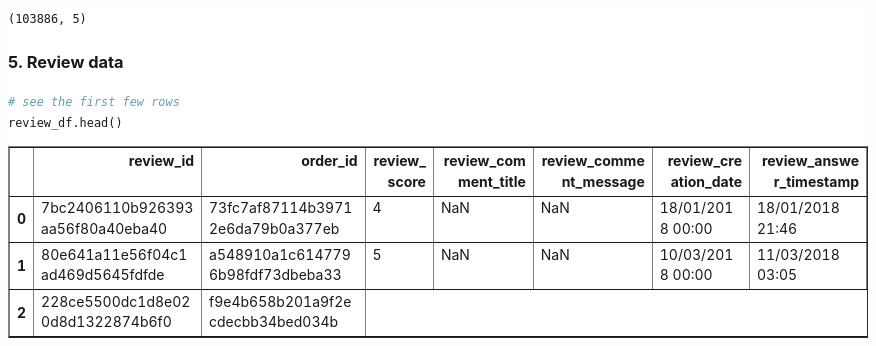 


    (103886, 5)



### 5. Review data


```python
# see the first few rows
review_df.head()
```




<div>
<style scoped>
    .dataframe tbody tr th:only-of-type {
        vertical-align: middle;
    }

    .dataframe tbody tr th {
        vertical-align: top;
    }

    .dataframe thead th {
        text-align: right;
    }
</style>
<table border="1" class="dataframe">
  <thead>
    <tr style="text-align: right;">
      <th></th>
      <th>review_id</th>
      <th>order_id</th>
      <th>review_score</th>
      <th>review_comment_title</th>
      <th>review_comment_message</th>
      <th>review_creation_date</th>
      <th>review_answer_timestamp</th>
    </tr>
  </thead>
  <tbody>
    <tr>
      <th>0</th>
      <td>7bc2406110b926393aa56f80a40eba40</td>
      <td>73fc7af87114b39712e6da79b0a377eb</td>
      <td>4</td>
      <td>NaN</td>
      <td>NaN</td>
      <td>18/01/2018 00:00</td>
      <td>18/01/2018 21:46</td>
    </tr>
    <tr>
      <th>1</th>
      <td>80e641a11e56f04c1ad469d5645fdfde</td>
      <td>a548910a1c6147796b98fdf73dbeba33</td>
      <td>5</td>
      <td>NaN</td>
      <td>NaN</td>
      <td>10/03/2018 00:00</td>
      <td>11/03/2018 03:05</td>
    </tr>
    <tr>
      <th>2</th>
      <td>228ce5500dc1d8e020d8d1322874b6f0</td>
      <td>f9e4b658b201a9f2ecdecbb34bed034b</td>